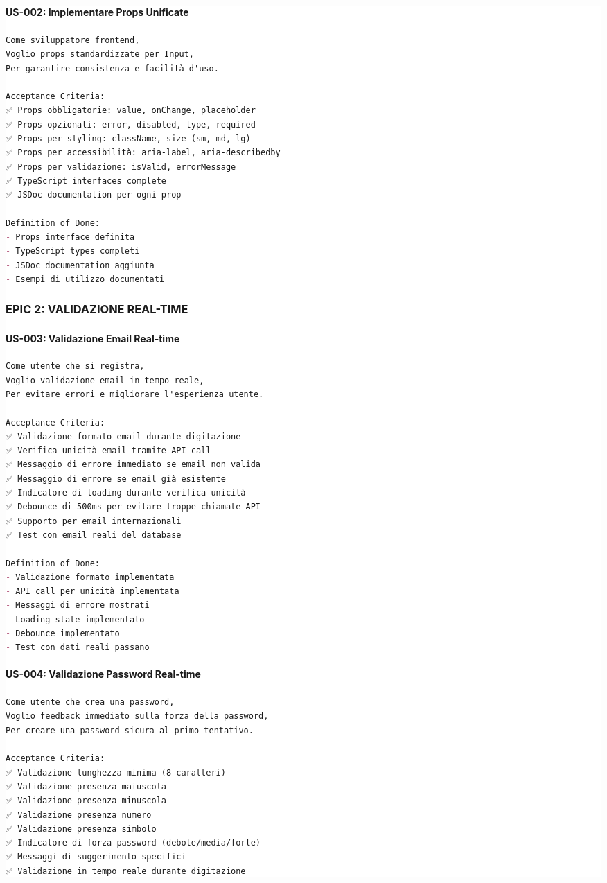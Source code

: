 #### **US-002: Implementare Props Unificate**
```markdown
Come sviluppatore frontend,
Voglio props standardizzate per Input,
Per garantire consistenza e facilità d'uso.

Acceptance Criteria:
✅ Props obbligatorie: value, onChange, placeholder
✅ Props opzionali: error, disabled, type, required
✅ Props per styling: className, size (sm, md, lg)
✅ Props per accessibilità: aria-label, aria-describedby
✅ Props per validazione: isValid, errorMessage
✅ TypeScript interfaces complete
✅ JSDoc documentation per ogni prop

Definition of Done:
- Props interface definita
- TypeScript types completi
- JSDoc documentation aggiunta
- Esempi di utilizzo documentati
```

### **EPIC 2: VALIDAZIONE REAL-TIME**

#### **US-003: Validazione Email Real-time**
```markdown
Come utente che si registra,
Voglio validazione email in tempo reale,
Per evitare errori e migliorare l'esperienza utente.

Acceptance Criteria:
✅ Validazione formato email durante digitazione
✅ Verifica unicità email tramite API call
✅ Messaggio di errore immediato se email non valida
✅ Messaggio di errore se email già esistente
✅ Indicatore di loading durante verifica unicità
✅ Debounce di 500ms per evitare troppe chiamate API
✅ Supporto per email internazionali
✅ Test con email reali del database

Definition of Done:
- Validazione formato implementata
- API call per unicità implementata
- Messaggi di errore mostrati
- Loading state implementato
- Debounce implementato
- Test con dati reali passano
```

#### **US-004: Validazione Password Real-time**
```markdown
Come utente che crea una password,
Voglio feedback immediato sulla forza della password,
Per creare una password sicura al primo tentativo.

Acceptance Criteria:
✅ Validazione lunghezza minima (8 caratteri)
✅ Validazione presenza maiuscola
✅ Validazione presenza minuscola
✅ Validazione presenza numero
✅ Validazione presenza simbolo
✅ Indicatore di forza password (debole/media/forte)
✅ Messaggi di suggerimento specifici
✅ Validazione in tempo reale durante digitazione
```
